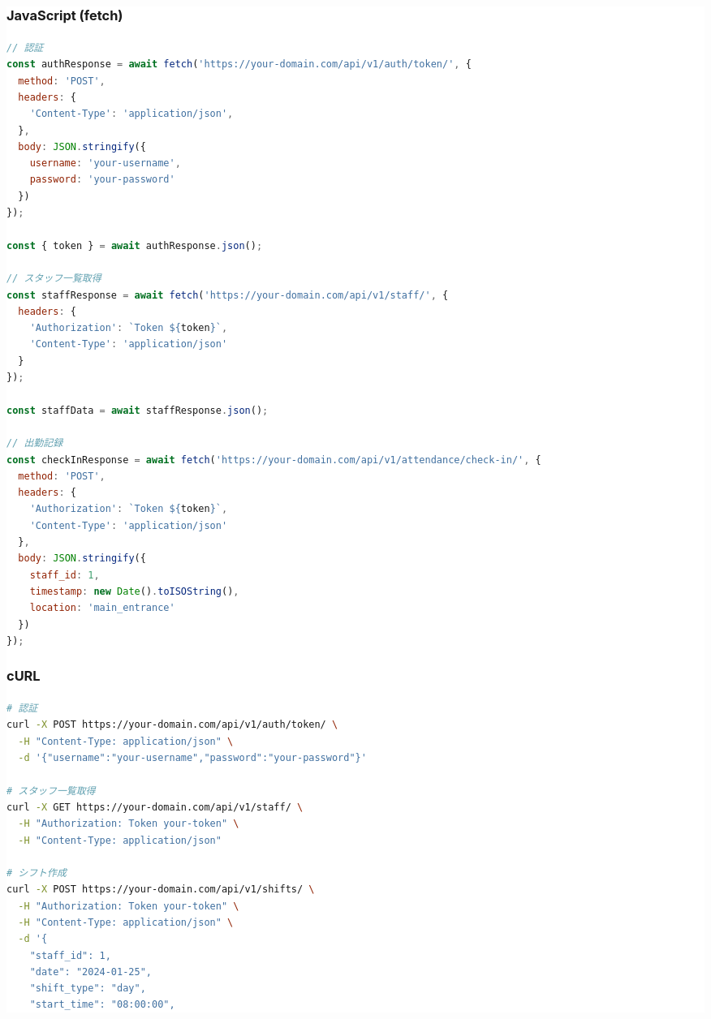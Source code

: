 ### JavaScript (fetch)

```javascript
// 認証
const authResponse = await fetch('https://your-domain.com/api/v1/auth/token/', {
  method: 'POST',
  headers: {
    'Content-Type': 'application/json',
  },
  body: JSON.stringify({
    username: 'your-username',
    password: 'your-password'
  })
});

const { token } = await authResponse.json();

// スタッフ一覧取得
const staffResponse = await fetch('https://your-domain.com/api/v1/staff/', {
  headers: {
    'Authorization': `Token ${token}`,
    'Content-Type': 'application/json'
  }
});

const staffData = await staffResponse.json();

// 出勤記録
const checkInResponse = await fetch('https://your-domain.com/api/v1/attendance/check-in/', {
  method: 'POST',
  headers: {
    'Authorization': `Token ${token}`,
    'Content-Type': 'application/json'
  },
  body: JSON.stringify({
    staff_id: 1,
    timestamp: new Date().toISOString(),
    location: 'main_entrance'
  })
});
```

### cURL

```bash
# 認証
curl -X POST https://your-domain.com/api/v1/auth/token/ \
  -H "Content-Type: application/json" \
  -d '{"username":"your-username","password":"your-password"}'

# スタッフ一覧取得
curl -X GET https://your-domain.com/api/v1/staff/ \
  -H "Authorization: Token your-token" \
  -H "Content-Type: application/json"

# シフト作成
curl -X POST https://your-domain.com/api/v1/shifts/ \
  -H "Authorization: Token your-token" \
  -H "Content-Type: application/json" \
  -d '{
    "staff_id": 1,
    "date": "2024-01-25",
    "shift_type": "day",
    "start_time": "08:00:00",
```